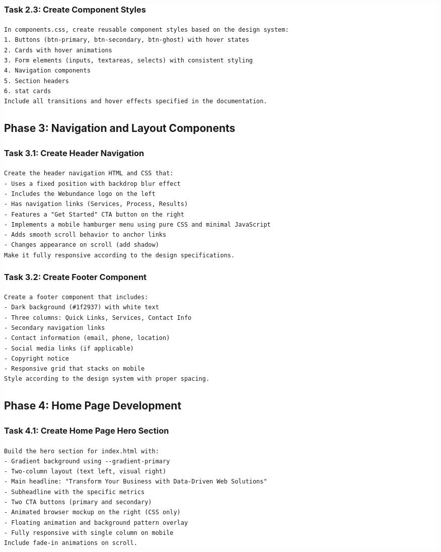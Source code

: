 ### Task 2.3: Create Component Styles
```
In components.css, create reusable component styles based on the design system:
1. Buttons (btn-primary, btn-secondary, btn-ghost) with hover states
2. Cards with hover animations
3. Form elements (inputs, textareas, selects) with consistent styling
4. Navigation components
5. Section headers
6. stat cards
Include all transitions and hover effects specified in the documentation.
```

## Phase 3: Navigation and Layout Components

### Task 3.1: Create Header Navigation
```
Create the header navigation HTML and CSS that:
- Uses a fixed position with backdrop blur effect
- Includes the Webundance logo on the left
- Has navigation links (Services, Process, Results) 
- Features a "Get Started" CTA button on the right
- Implements a mobile hamburger menu using pure CSS and minimal JavaScript
- Adds smooth scroll behavior to anchor links
- Changes appearance on scroll (add shadow)
Make it fully responsive according to the design specifications.
```

### Task 3.2: Create Footer Component
```
Create a footer component that includes:
- Dark background (#1f2937) with white text
- Three columns: Quick Links, Services, Contact Info
- Secondary navigation links
- Contact information (email, phone, location)
- Social media links (if applicable)
- Copyright notice
- Responsive grid that stacks on mobile
Style according to the design system with proper spacing.
```

## Phase 4: Home Page Development

### Task 4.1: Create Home Page Hero Section
```
Build the hero section for index.html with:
- Gradient background using --gradient-primary
- Two-column layout (text left, visual right)
- Main headline: "Transform Your Business with Data-Driven Web Solutions"
- Subheadline with the specific metrics
- Two CTA buttons (primary and secondary)
- Animated browser mockup on the right (CSS only)
- Floating animation and background pattern overlay
- Fully responsive with single column on mobile
Include fade-in animations on scroll.
```
